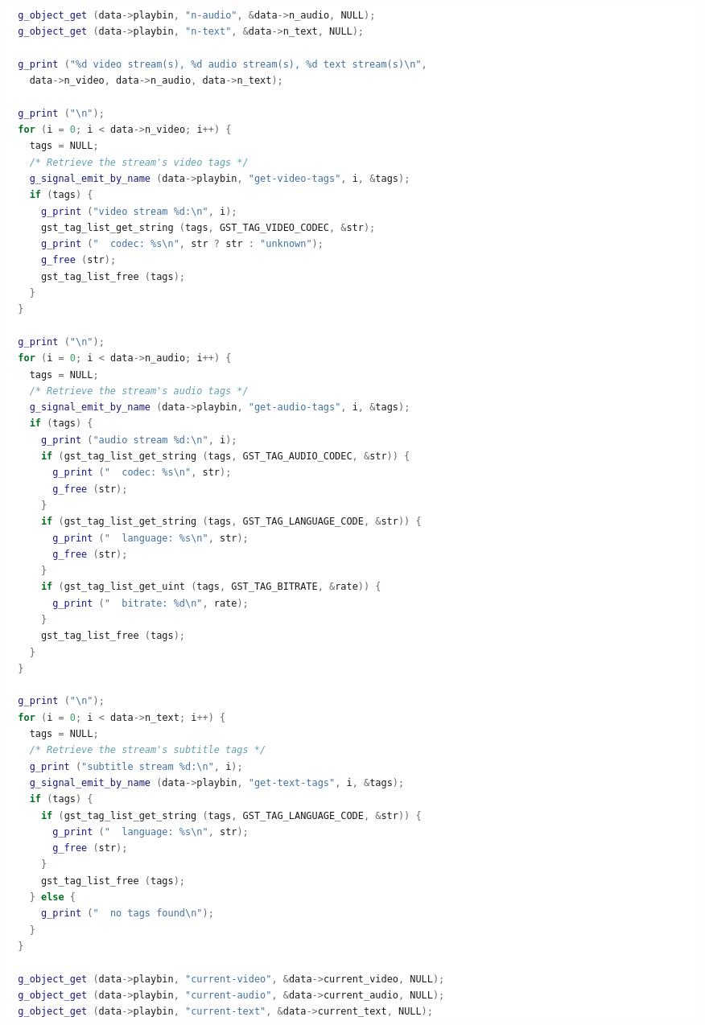 ```c++
  g_object_get (data->playbin, "n-audio", &data->n_audio, NULL);
  g_object_get (data->playbin, "n-text", &data->n_text, NULL);

  g_print ("%d video stream(s), %d audio stream(s), %d text stream(s)\n",
    data->n_video, data->n_audio, data->n_text);

  g_print ("\n");
  for (i = 0; i < data->n_video; i++) {
    tags = NULL;
    /* Retrieve the stream's video tags */
    g_signal_emit_by_name (data->playbin, "get-video-tags", i, &tags);
    if (tags) {
      g_print ("video stream %d:\n", i);
      gst_tag_list_get_string (tags, GST_TAG_VIDEO_CODEC, &str);
      g_print ("  codec: %s\n", str ? str : "unknown");
      g_free (str);
      gst_tag_list_free (tags);
    }
  }

  g_print ("\n");
  for (i = 0; i < data->n_audio; i++) {
    tags = NULL;
    /* Retrieve the stream's audio tags */
    g_signal_emit_by_name (data->playbin, "get-audio-tags", i, &tags);
    if (tags) {
      g_print ("audio stream %d:\n", i);
      if (gst_tag_list_get_string (tags, GST_TAG_AUDIO_CODEC, &str)) {
        g_print ("  codec: %s\n", str);
        g_free (str);
      }
      if (gst_tag_list_get_string (tags, GST_TAG_LANGUAGE_CODE, &str)) {
        g_print ("  language: %s\n", str);
        g_free (str);
      }
      if (gst_tag_list_get_uint (tags, GST_TAG_BITRATE, &rate)) {
        g_print ("  bitrate: %d\n", rate);
      }
      gst_tag_list_free (tags);
    }
  }

  g_print ("\n");
  for (i = 0; i < data->n_text; i++) {
    tags = NULL;
    /* Retrieve the stream's subtitle tags */
    g_print ("subtitle stream %d:\n", i);
    g_signal_emit_by_name (data->playbin, "get-text-tags", i, &tags);
    if (tags) {
      if (gst_tag_list_get_string (tags, GST_TAG_LANGUAGE_CODE, &str)) {
        g_print ("  language: %s\n", str);
        g_free (str);
      }
      gst_tag_list_free (tags);
    } else {
      g_print ("  no tags found\n");
    }
  }

  g_object_get (data->playbin, "current-video", &data->current_video, NULL);
  g_object_get (data->playbin, "current-audio", &data->current_audio, NULL);
  g_object_get (data->playbin, "current-text", &data->current_text, NULL);

```